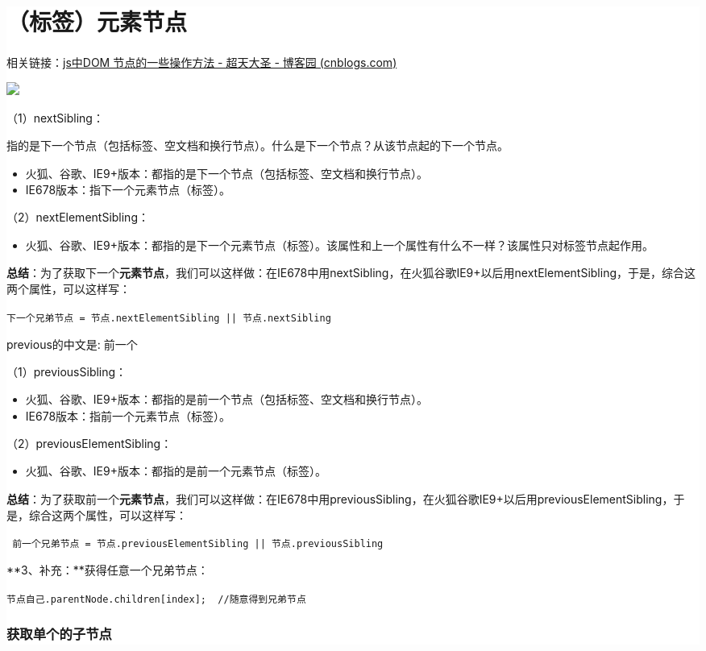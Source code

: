 # （标签）元素节点



相关链接：[js中DOM 节点的一些操作方法 - 超天大圣 - 博客园 (cnblogs.com)](https://www.cnblogs.com/dalaoban/p/9498218.html)



![](C:\Users\费翔\Desktop\前端学习笔记\js学习\第九天\1.png)



（1）nextSibling：

   指的是下一个节点（包括标签、空文档和换行节点）。什么是下一个节点？从该节点起的下一个节点。

- 火狐、谷歌、IE9+版本：都指的是下一个节点（包括标签、空文档和换行节点）。
- IE678版本：指下一个元素节点（标签）。



（2）nextElementSibling：

- 火狐、谷歌、IE9+版本：都指的是下一个元素节点（标签）。该属性和上一个属性有什么不一样？该属性只对标签节点起作用。



**总结**：为了获取下一个**元素节点**，我们可以这样做：在IE678中用nextSibling，在火狐谷歌IE9+以后用nextElementSibling，于是，综合这两个属性，可以这样写：

```
下一个兄弟节点 = 节点.nextElementSibling || 节点.nextSibling
```



previous的中文是: 前一个

（1）previousSibling：

- 火狐、谷歌、IE9+版本：都指的是前一个节点（包括标签、空文档和换行节点）。
- IE678版本：指前一个元素节点（标签）。



（2）previousElementSibling：

- 火狐、谷歌、IE9+版本：都指的是前一个元素节点（标签）。



**总结**：为了获取前一个**元素节点**，我们可以这样做：在IE678中用previousSibling，在火狐谷歌IE9+以后用previousElementSibling，于是，综合这两个属性，可以这样写：

```
 前一个兄弟节点 = 节点.previousElementSibling || 节点.previousSibling
```



**3、补充：**获得任意一个兄弟节点：

```
节点自己.parentNode.children[index];  //随意得到兄弟节点
```



### 获取单个的子节点
